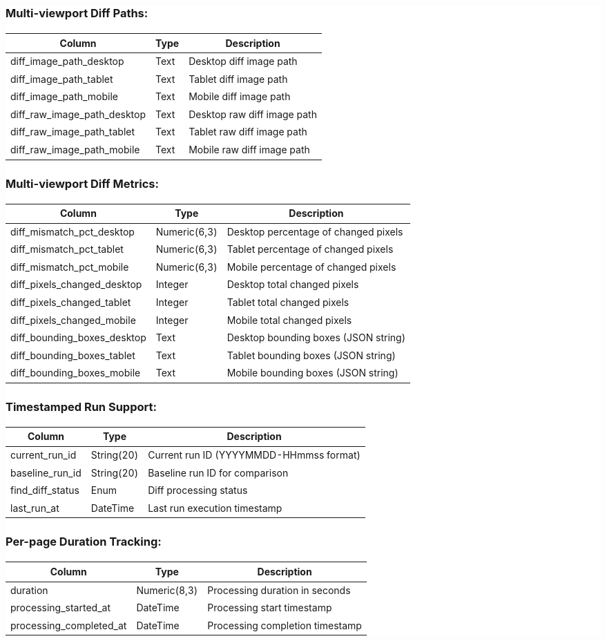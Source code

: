 ### Multi-viewport Diff Paths:
| Column | Type | Description |
|--------|------|-------------|
| diff_image_path_desktop | Text | Desktop diff image path |
| diff_image_path_tablet | Text | Tablet diff image path |
| diff_image_path_mobile | Text | Mobile diff image path |
| diff_raw_image_path_desktop | Text | Desktop raw diff image path |
| diff_raw_image_path_tablet | Text | Tablet raw diff image path |
| diff_raw_image_path_mobile | Text | Mobile raw diff image path |

### Multi-viewport Diff Metrics:
| Column | Type | Description |
|--------|------|-------------|
| diff_mismatch_pct_desktop | Numeric(6,3) | Desktop percentage of changed pixels |
| diff_mismatch_pct_tablet | Numeric(6,3) | Tablet percentage of changed pixels |
| diff_mismatch_pct_mobile | Numeric(6,3) | Mobile percentage of changed pixels |
| diff_pixels_changed_desktop | Integer | Desktop total changed pixels |
| diff_pixels_changed_tablet | Integer | Tablet total changed pixels |
| diff_pixels_changed_mobile | Integer | Mobile total changed pixels |
| diff_bounding_boxes_desktop | Text | Desktop bounding boxes (JSON string) |
| diff_bounding_boxes_tablet | Text | Tablet bounding boxes (JSON string) |
| diff_bounding_boxes_mobile | Text | Mobile bounding boxes (JSON string) |

### Timestamped Run Support:
| Column | Type | Description |
|--------|------|-------------|
| current_run_id | String(20) | Current run ID (YYYYMMDD-HHmmss format) |
| baseline_run_id | String(20) | Baseline run ID for comparison |
| find_diff_status | Enum | Diff processing status |
| last_run_at | DateTime | Last run execution timestamp |

### Per-page Duration Tracking:
| Column | Type | Description |
|--------|------|-------------|
| duration | Numeric(8,3) | Processing duration in seconds |
| processing_started_at | DateTime | Processing start timestamp |
| processing_completed_at | DateTime | Processing completion timestamp |
